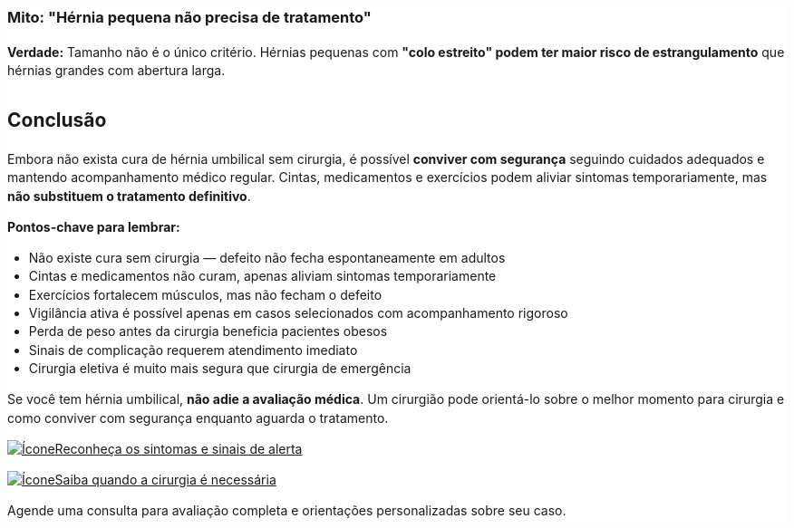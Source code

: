 ### Mito: "Hérnia pequena não precisa de tratamento"

**Verdade:** Tamanho não é o único critério. Hérnias pequenas com **"colo estreito" podem ter maior risco de estrangulamento** que hérnias grandes com abertura larga.

## Conclusão

Embora não exista cura de hérnia umbilical sem cirurgia, é possível **conviver com segurança** seguindo cuidados adequados e mantendo acompanhamento médico regular. Cintas, medicamentos e exercícios podem aliviar sintomas temporariamente, mas **não substituem o tratamento definitivo**.

**Pontos-chave para lembrar:**

- Não existe cura sem cirurgia — defeito não fecha espontaneamente em adultos
- Cintas e medicamentos não curam, apenas aliviam sintomas temporariamente
- Exercícios fortalecem músculos, mas não fecham o defeito
- Vigilância ativa é possível apenas em casos selecionados com acompanhamento rigoroso
- Perda de peso antes da cirurgia beneficia pacientes obesos
- Sinais de complicação requerem atendimento imediato
- Cirurgia eletiva é muito mais segura que cirurgia de emergência

Se você tem hérnia umbilical, **não adie a avaliação médica**. Um cirurgião pode orientá-lo sobre o melhor momento para cirurgia e como conviver com segurança enquanto aguarda o tratamento.

<p><a href="{% link _posts/2025-10-21-hernia-umbilical-sintomas-sinais-alerta.md %}">
  <img src="/assets/images/icon-document.svg" class="icon" alt="Ícone" />Reconheça os sintomas e sinais de alerta</a></p>

<p><a href="{% link _posts/2025-10-22-hernia-umbilical-cirurgia-quando-operar.md %}">
  <img src="/assets/images/icon-document.svg" class="icon" alt="Ícone" />Saiba quando a cirurgia é necessária</a></p>

Agende uma consulta para avaliação completa e orientações personalizadas sobre seu caso.
